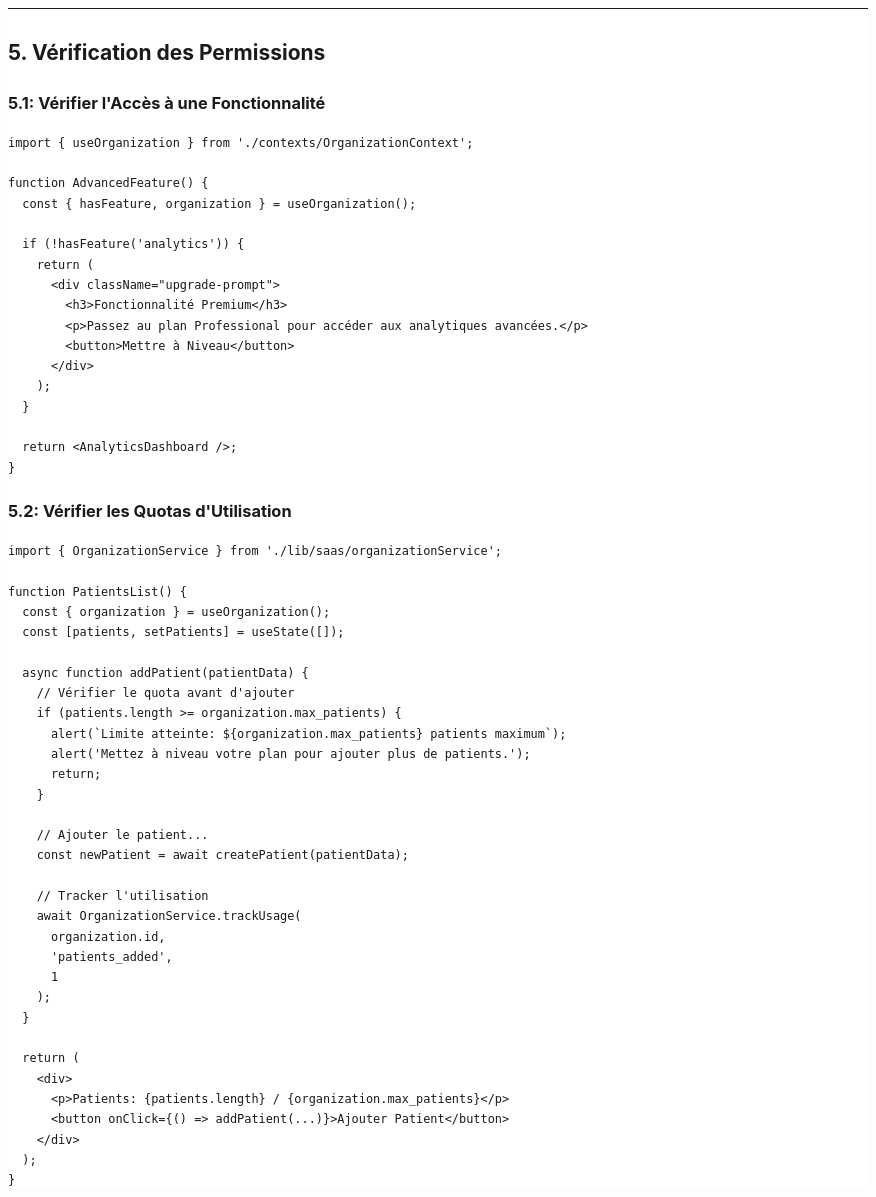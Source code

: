 ```tsx
```

---

## 5. Vérification des Permissions

### 5.1: Vérifier l'Accès à une Fonctionnalité

```tsx
import { useOrganization } from './contexts/OrganizationContext';

function AdvancedFeature() {
  const { hasFeature, organization } = useOrganization();

  if (!hasFeature('analytics')) {
    return (
      <div className="upgrade-prompt">
        <h3>Fonctionnalité Premium</h3>
        <p>Passez au plan Professional pour accéder aux analytiques avancées.</p>
        <button>Mettre à Niveau</button>
      </div>
    );
  }

  return <AnalyticsDashboard />;
}
```

### 5.2: Vérifier les Quotas d'Utilisation

```tsx
import { OrganizationService } from './lib/saas/organizationService';

function PatientsList() {
  const { organization } = useOrganization();
  const [patients, setPatients] = useState([]);

  async function addPatient(patientData) {
    // Vérifier le quota avant d'ajouter
    if (patients.length >= organization.max_patients) {
      alert(`Limite atteinte: ${organization.max_patients} patients maximum`);
      alert('Mettez à niveau votre plan pour ajouter plus de patients.');
      return;
    }

    // Ajouter le patient...
    const newPatient = await createPatient(patientData);

    // Tracker l'utilisation
    await OrganizationService.trackUsage(
      organization.id,
      'patients_added',
      1
    );
  }

  return (
    <div>
      <p>Patients: {patients.length} / {organization.max_patients}</p>
      <button onClick={() => addPatient(...)}>Ajouter Patient</button>
    </div>
  );
}
```
